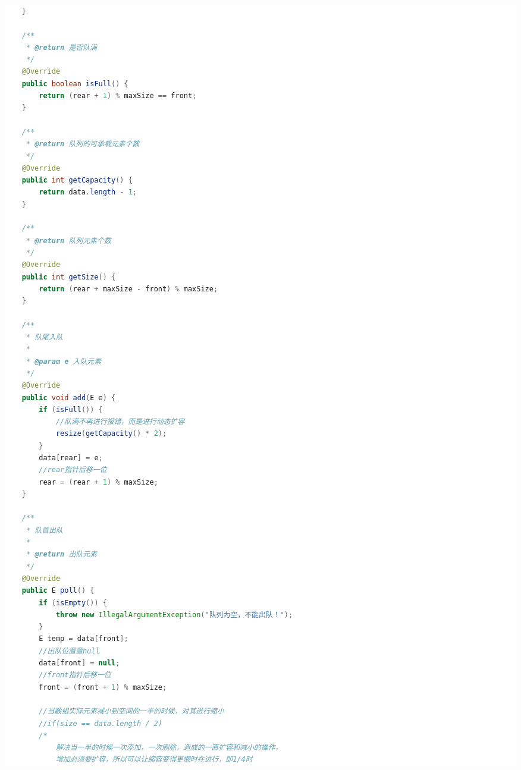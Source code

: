 ```java
    }

    /**
     * @return 是否队满
     */
    @Override
    public boolean isFull() {
        return (rear + 1) % maxSize == front;
    }

    /**
     * @return 队列的可承载元素个数
     */
    @Override
    public int getCapacity() {
        return data.length - 1;
    }

    /**
     * @return 队列元素个数
     */
    @Override
    public int getSize() {
        return (rear + maxSize - front) % maxSize;
    }

    /**
     * 队尾入队
     *
     * @param e 入队元素
     */
    @Override
    public void add(E e) {
        if (isFull()) {
            //队满不再进行报错，而是进行动态扩容
            resize(getCapacity() * 2);
        }
        data[rear] = e;
        //rear指针后移一位
        rear = (rear + 1) % maxSize;
    }

    /**
     * 队首出队
     *
     * @return 出队元素
     */
    @Override
    public E poll() {
        if (isEmpty()) {
            throw new IllegalArgumentException("队列为空，不能出队！");
        }
        E temp = data[front];
        //出队位置置null
        data[front] = null;
        //front指针后移一位
        front = (front + 1) % maxSize;

        //当数组实际元素减小到空间的一半的时候，对其进行缩小
        //if(size == data.length / 2)
        /*
            解决当一半的时候一次添加，一次删除，造成的一直扩容和减小的操作，
            增加必须要扩容，所以可以让缩容变得更懒时在进行，即1/4时
```